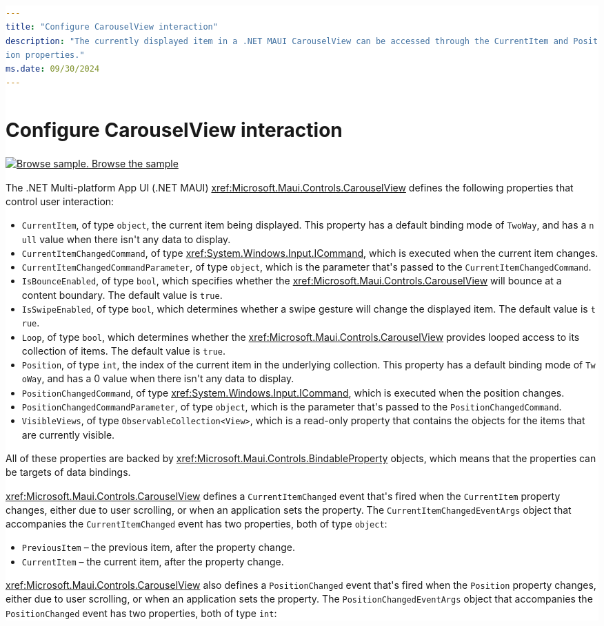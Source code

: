 ```yaml
---
title: "Configure CarouselView interaction"
description: "The currently displayed item in a .NET MAUI CarouselView can be accessed through the CurrentItem and Position properties."
ms.date: 09/30/2024
---
```


# Configure CarouselView interaction

[![Browse sample.](~/media/code-sample.png) Browse the sample](/samples/dotnet/maui-samples/userinterface-carouselview)

The .NET Multi-platform App UI (.NET MAUI) <xref:Microsoft.Maui.Controls.CarouselView> defines the following properties that control user interaction:

- `CurrentItem`, of type `object`, the current item being displayed. This property has a default binding mode of `TwoWay`, and has a `null` value when there isn't any data to display.
- `CurrentItemChangedCommand`, of type <xref:System.Windows.Input.ICommand>, which is executed when the current item changes.
- `CurrentItemChangedCommandParameter`, of type `object`, which is the parameter that's passed to the `CurrentItemChangedCommand`.
- `IsBounceEnabled`, of type `bool`, which specifies whether the <xref:Microsoft.Maui.Controls.CarouselView> will bounce at a content boundary. The default value is `true`.
- `IsSwipeEnabled`, of type `bool`, which determines whether a swipe gesture will change the displayed item. The default value is `true`.
- `Loop`, of type `bool`, which determines whether the <xref:Microsoft.Maui.Controls.CarouselView> provides looped access to its collection of items. The default value is `true`.
- `Position`, of type `int`, the index of the current item in the underlying collection. This property has a default binding mode of `TwoWay`, and has a 0 value when there isn't any data to display.
- `PositionChangedCommand`, of type <xref:System.Windows.Input.ICommand>, which is executed when the position changes.
- `PositionChangedCommandParameter`, of type `object`, which is the parameter that's passed to the `PositionChangedCommand`.
- `VisibleViews`, of type `ObservableCollection<View>`, which is a read-only property that contains the objects for the items that are currently visible.

All of these properties are backed by <xref:Microsoft.Maui.Controls.BindableProperty> objects, which means that the properties can be targets of data bindings.

<xref:Microsoft.Maui.Controls.CarouselView> defines a `CurrentItemChanged` event that's fired when the `CurrentItem` property changes, either due to user scrolling, or when an application sets the property. The `CurrentItemChangedEventArgs` object that accompanies the `CurrentItemChanged` event has two properties, both of type `object`:

- `PreviousItem` – the previous item, after the property change.
- `CurrentItem` – the current item, after the property change.

<xref:Microsoft.Maui.Controls.CarouselView> also defines a `PositionChanged` event that's fired when the `Position` property changes, either due to user scrolling, or when an application sets the property. The `PositionChangedEventArgs` object that accompanies the `PositionChanged` event has two properties, both of type `int`:
